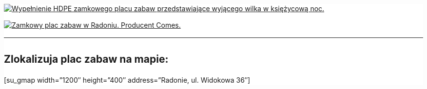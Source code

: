 [<img loading="lazy" decoding="async" width="1616" height="1024" data-id="7507" src="/images/realizacje/zamkowy-plac-zabaw/img_3242-1-1616x1024.jpg" alt="Wypełnienie HDPE zamkowego placu zabaw przedstawiające wyjącego wilka w księżycową noc. " srcset="/images/realizacje/zamkowy-plac-zabaw/img_3242-1-1616x1024.jpg 1616w, /images/realizacje/zamkowy-plac-zabaw/img_3242-1-220x139.jpg 220w, /images/realizacje/zamkowy-plac-zabaw/img_3242-1-650x412.jpg 650w, /images/realizacje/zamkowy-plac-zabaw/img_3242-1-480x304.jpg 480w, /images/realizacje/zamkowy-plac-zabaw/img_3242-1-1080x685.jpg 1080w, /images/realizacje/zamkowy-plac-zabaw/img_3242-1-768x487.jpg 768w, /images/realizacje/zamkowy-plac-zabaw/img_3242-1-1536x974.jpg 1536w, /images/realizacje/zamkowy-plac-zabaw/img_3242-1-230x146.jpg 230w, /images/realizacje/zamkowy-plac-zabaw/img_3242-1-240x152.jpg 240w, /images/realizacje/zamkowy-plac-zabaw/img_3242-1.jpg 1920w" sizes="(max-width: 1616px) 100vw, 1616px" />](https://comes.pl/wp-content/uploads/2020/11/img_3242-1.jpg)

[<img loading="lazy" decoding="async" width="1771" height="1024" data-id="7501" src="/images/realizacje/zamkowy-plac-zabaw/img_3263-2-1771x1024.jpg" alt="Zamkowy plac zabaw w Radoniu. Producent Comes." srcset="/images/realizacje/zamkowy-plac-zabaw/img_3263-2-1771x1024.jpg 1771w, /images/realizacje/zamkowy-plac-zabaw/img_3263-2-220x127.jpg 220w, /images/realizacje/zamkowy-plac-zabaw/img_3263-2-650x376.jpg 650w, /images/realizacje/zamkowy-plac-zabaw/img_3263-2-480x278.jpg 480w, /images/realizacje/zamkowy-plac-zabaw/img_3263-2-1080x624.jpg 1080w, /images/realizacje/zamkowy-plac-zabaw/img_3263-2-768x444.jpg 768w, /images/realizacje/zamkowy-plac-zabaw/img_3263-2-1536x888.jpg 1536w, /images/realizacje/zamkowy-plac-zabaw/img_3263-2-230x133.jpg 230w, /images/realizacje/zamkowy-plac-zabaw/img_3263-2-240x139.jpg 240w, /images/realizacje/zamkowy-plac-zabaw/img_3263-2.jpg 1920w" sizes="(max-width: 1771px) 100vw, 1771px" />](https://comes.pl/wp-content/uploads/2020/11/img_3263-2.jpg)

* * *

## Zlokalizuja plac zabaw na mapie:

\[su\_gmap width=”1200″ height=”400″ address=”Radonie, ul. Widokowa 36″\]